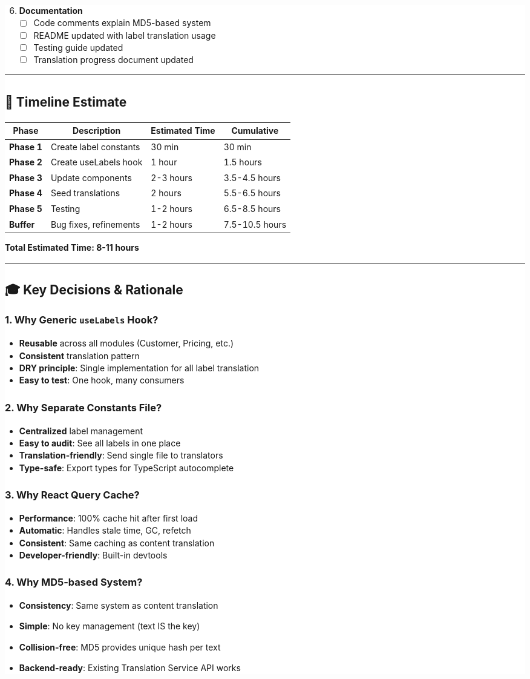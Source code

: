 6. **Documentation**
   - [ ] Code comments explain MD5-based system
   - [ ] README updated with label translation usage
   - [ ] Testing guide updated
   - [ ] Translation progress document updated

---

## 🚀 Timeline Estimate

| Phase | Description | Estimated Time | Cumulative |
|-------|-------------|----------------|------------|
| **Phase 1** | Create label constants | 30 min | 30 min |
| **Phase 2** | Create useLabels hook | 1 hour | 1.5 hours |
| **Phase 3** | Update components | 2-3 hours | 3.5-4.5 hours |
| **Phase 4** | Seed translations | 2 hours | 5.5-6.5 hours |
| **Phase 5** | Testing | 1-2 hours | 6.5-8.5 hours |
| **Buffer** | Bug fixes, refinements | 1-2 hours | 7.5-10.5 hours |

**Total Estimated Time: 8-11 hours**

---

## 🎓 Key Decisions & Rationale

### 1. Why Generic `useLabels` Hook?
- **Reusable** across all modules (Customer, Pricing, etc.)
- **Consistent** translation pattern
- **DRY principle**: Single implementation for all label translation
- **Easy to test**: One hook, many consumers

### 2. Why Separate Constants File?
- **Centralized** label management
- **Easy to audit**: See all labels in one place
- **Translation-friendly**: Send single file to translators
- **Type-safe**: Export types for TypeScript autocomplete

### 3. Why React Query Cache?
- **Performance**: 100% cache hit after first load
- **Automatic**: Handles stale time, GC, refetch
- **Consistent**: Same caching as content translation
- **Developer-friendly**: Built-in devtools

### 4. Why MD5-based System?
- **Consistency**: Same system as content translation
- **Simple**: No key management (text IS the key)
- **Collision-free**: MD5 provides unique hash per text
- **Backend-ready**: Existing Translation Service API works


  [key: string]: string;